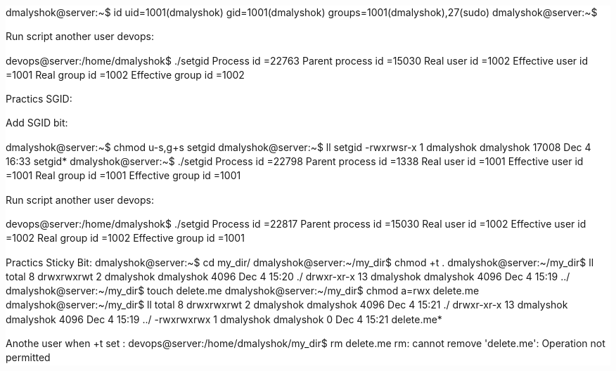 dmalyshok@server:~$ id
uid=1001(dmalyshok) gid=1001(dmalyshok) groups=1001(dmalyshok),27(sudo)
dmalyshok@server:~$

Run script another user devops:

devops@server:/home/dmalyshok$ ./setgid
Process id              =22763
Parent process id       =15030
Real user id            =1002
Effective user id       =1001
Real group id           =1002
Effective group id      =1002

Practics SGID:

Add SGID bit:

dmalyshok@server:~$ chmod u-s,g+s setgid
dmalyshok@server:~$ ll setgid
-rwxrwsr-x 1 dmalyshok dmalyshok 17008 Dec  4 16:33 setgid*
dmalyshok@server:~$ ./setgid
Process id              =22798
Parent process id       =1338
Real user id            =1001
Effective user id       =1001
Real group id           =1001
Effective group id      =1001

Run script another user devops:

devops@server:/home/dmalyshok$ ./setgid
Process id              =22817
Parent process id       =15030
Real user id            =1002
Effective user id       =1002
Real group id           =1002
Effective group id      =1001


Practics Sticky Bit:
dmalyshok@server:~$ cd my_dir/
dmalyshok@server:~/my_dir$ chmod +t .
dmalyshok@server:~/my_dir$ ll
total 8
drwxrwxrwt  2 dmalyshok dmalyshok 4096 Dec  4 15:20 ./
drwxr-xr-x 13 dmalyshok dmalyshok 4096 Dec  4 15:19 ../
dmalyshok@server:~/my_dir$ touch delete.me
dmalyshok@server:~/my_dir$ chmod a=rwx delete.me
dmalyshok@server:~/my_dir$ ll
total 8
drwxrwxrwt  2 dmalyshok dmalyshok 4096 Dec  4 15:21 ./
drwxr-xr-x 13 dmalyshok dmalyshok 4096 Dec  4 15:19 ../
-rwxrwxrwx  1 dmalyshok dmalyshok    0 Dec  4 15:21 delete.me*

Anothe user when +t set :
devops@server:/home/dmalyshok/my_dir$ rm delete.me
rm: cannot remove 'delete.me': Operation not permitted
